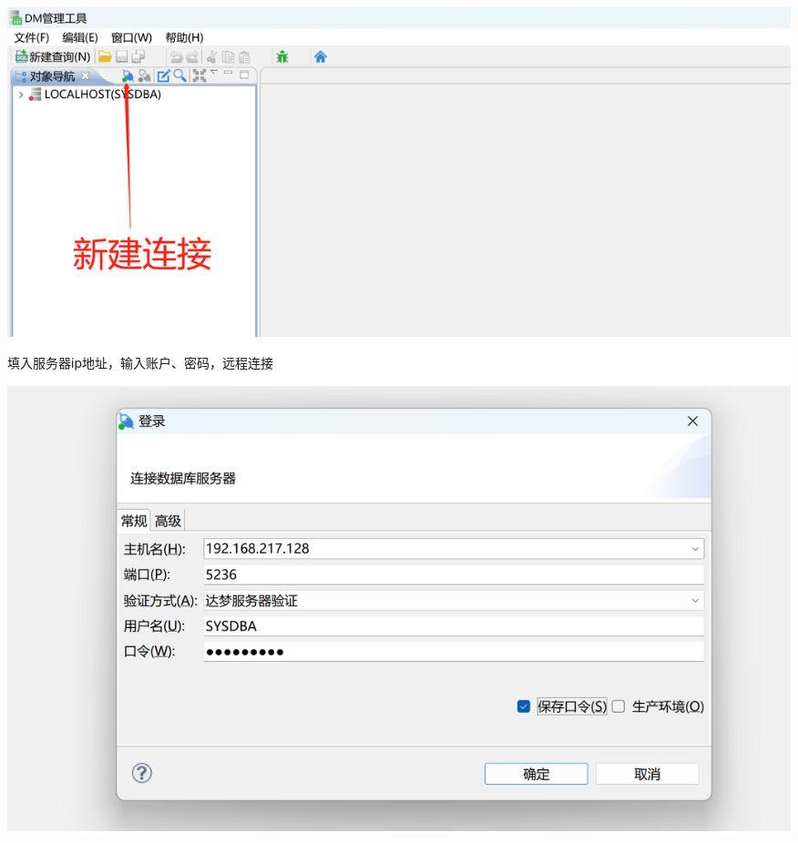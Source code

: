 ![1687684704871-5db7fa30-1e61-4a37-aaf5-0120032dbb52.png](./img/1L1rzoteCzrdm7Sq/1687684704871-5db7fa30-1e61-4a37-aaf5-0120032dbb52-553132.png)

填入服务器ip地址，输入账户、密码，远程连接

![1687684730770-27b24d21-7486-4d87-8ce0-955dbf70f0f7.png](./img/1L1rzoteCzrdm7Sq/1687684730770-27b24d21-7486-4d87-8ce0-955dbf70f0f7-059852.png)
